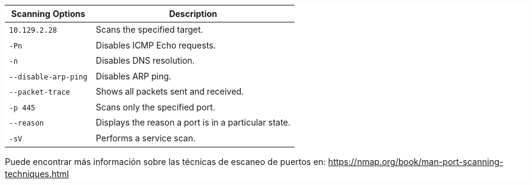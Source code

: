 | **Scanning Options** | **Description**                                      |
| -------------------- | ---------------------------------------------------- |
| `10.129.2.28`        | Scans the specified target.                          |
| `-Pn`                | Disables ICMP Echo requests.                         |
| `-n`                 | Disables DNS resolution.                             |
| `--disable-arp-ping` | Disables ARP ping.                                   |
| `--packet-trace`     | Shows all packets sent and received.                 |
| `-p 445`             | Scans only the specified port.                       |
| `--reason`           | Displays the reason a port is in a particular state. |
| `-sV`                | Performs a service scan.                             |


Puede encontrar más información sobre las técnicas de escaneo de puertos en: https://nmap.org/book/man-port-scanning-techniques.html